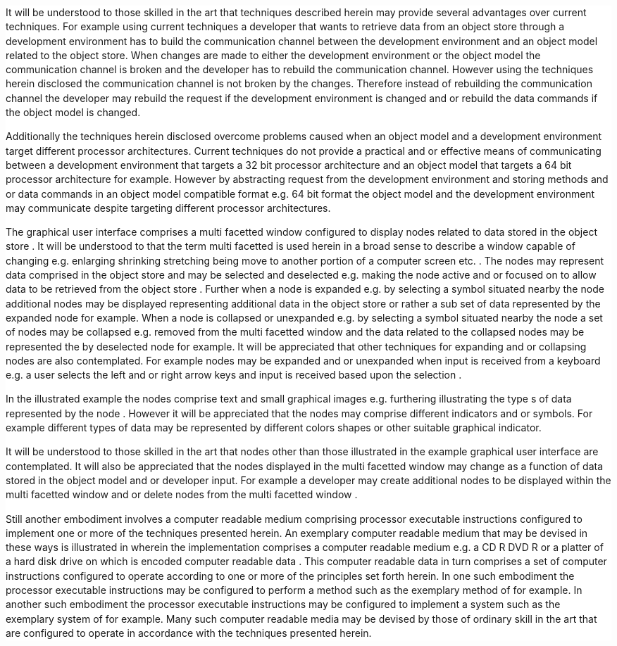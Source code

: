 It will be understood to those skilled in the art that techniques described herein may provide several advantages over current techniques. For example using current techniques a developer that wants to retrieve data from an object store through a development environment has to build the communication channel between the development environment and an object model related to the object store. When changes are made to either the development environment or the object model the communication channel is broken and the developer has to rebuild the communication channel. However using the techniques herein disclosed the communication channel is not broken by the changes. Therefore instead of rebuilding the communication channel the developer may rebuild the request if the development environment is changed and or rebuild the data commands if the object model is changed.

Additionally the techniques herein disclosed overcome problems caused when an object model and a development environment target different processor architectures. Current techniques do not provide a practical and or effective means of communicating between a development environment that targets a 32 bit processor architecture and an object model that targets a 64 bit processor architecture for example. However by abstracting request from the development environment and storing methods and or data commands in an object model compatible format e.g. 64 bit format the object model and the development environment may communicate despite targeting different processor architectures.

The graphical user interface comprises a multi facetted window configured to display nodes related to data stored in the object store . It will be understood to that the term multi facetted is used herein in a broad sense to describe a window capable of changing e.g. enlarging shrinking stretching being move to another portion of a computer screen etc. . The nodes may represent data comprised in the object store and may be selected and deselected e.g. making the node active and or focused on to allow data to be retrieved from the object store . Further when a node is expanded e.g. by selecting a symbol situated nearby the node additional nodes may be displayed representing additional data in the object store or rather a sub set of data represented by the expanded node for example. When a node is collapsed or unexpanded e.g. by selecting a symbol situated nearby the node a set of nodes may be collapsed e.g. removed from the multi facetted window and the data related to the collapsed nodes may be represented the by deselected node for example. It will be appreciated that other techniques for expanding and or collapsing nodes are also contemplated. For example nodes may be expanded and or unexpanded when input is received from a keyboard e.g. a user selects the left and or right arrow keys and input is received based upon the selection .

In the illustrated example the nodes comprise text and small graphical images e.g. furthering illustrating the type s of data represented by the node . However it will be appreciated that the nodes may comprise different indicators and or symbols. For example different types of data may be represented by different colors shapes or other suitable graphical indicator.

It will be understood to those skilled in the art that nodes other than those illustrated in the example graphical user interface are contemplated. It will also be appreciated that the nodes displayed in the multi facetted window may change as a function of data stored in the object model and or developer input. For example a developer may create additional nodes to be displayed within the multi facetted window and or delete nodes from the multi facetted window .

Still another embodiment involves a computer readable medium comprising processor executable instructions configured to implement one or more of the techniques presented herein. An exemplary computer readable medium that may be devised in these ways is illustrated in wherein the implementation comprises a computer readable medium e.g. a CD R DVD R or a platter of a hard disk drive on which is encoded computer readable data . This computer readable data in turn comprises a set of computer instructions configured to operate according to one or more of the principles set forth herein. In one such embodiment the processor executable instructions may be configured to perform a method such as the exemplary method of for example. In another such embodiment the processor executable instructions may be configured to implement a system such as the exemplary system of for example. Many such computer readable media may be devised by those of ordinary skill in the art that are configured to operate in accordance with the techniques presented herein.
